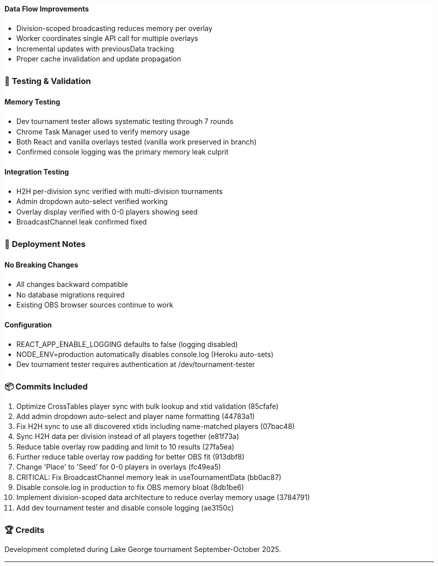 #### **Data Flow Improvements**
- Division-scoped broadcasting reduces memory per overlay
- Worker coordinates single API call for multiple overlays
- Incremental updates with previousData tracking
- Proper cache invalidation and update propagation

### 🧪 **Testing & Validation**

#### **Memory Testing**
- Dev tournament tester allows systematic testing through 7 rounds
- Chrome Task Manager used to verify memory usage
- Both React and vanilla overlays tested (vanilla work preserved in branch)
- Confirmed console logging was the primary memory leak culprit

#### **Integration Testing**
- H2H per-division sync verified with multi-division tournaments
- Admin dropdown auto-select verified working
- Overlay display verified with 0-0 players showing seed
- BroadcastChannel leak confirmed fixed

### 🚢 **Deployment Notes**

#### **No Breaking Changes**
- All changes backward compatible
- No database migrations required
- Existing OBS browser sources continue to work

#### **Configuration**
- REACT_APP_ENABLE_LOGGING defaults to false (logging disabled)
- NODE_ENV=production automatically disables console.log (Heroku auto-sets)
- Dev tournament tester requires authentication at /dev/tournament-tester

### 📦 **Commits Included**

1. Optimize CrossTables player sync with bulk lookup and xtid validation (85cfafe)
2. Add admin dropdown auto-select and player name formatting (44783a1)
3. Fix H2H sync to use all discovered xtids including name-matched players (07bac48)
4. Sync H2H data per division instead of all players together (e81f73a)
5. Reduce table overlay row padding and limit to 10 results (27fa5ea)
6. Further reduce table overlay row padding for better OBS fit (913dbf8)
7. Change 'Place' to 'Seed' for 0-0 players in overlays (fc49ea5)
8. CRITICAL: Fix BroadcastChannel memory leak in useTournamentData (bb0ac87)
9. Disable console.log in production to fix OBS memory bloat (8db1be6)
10. Implement division-scoped data architecture to reduce overlay memory usage (3784791)
11. Add dev tournament tester and disable console logging (ae3150c)

### 🏆 **Credits**

Development completed during Lake George tournament September-October 2025.

---
